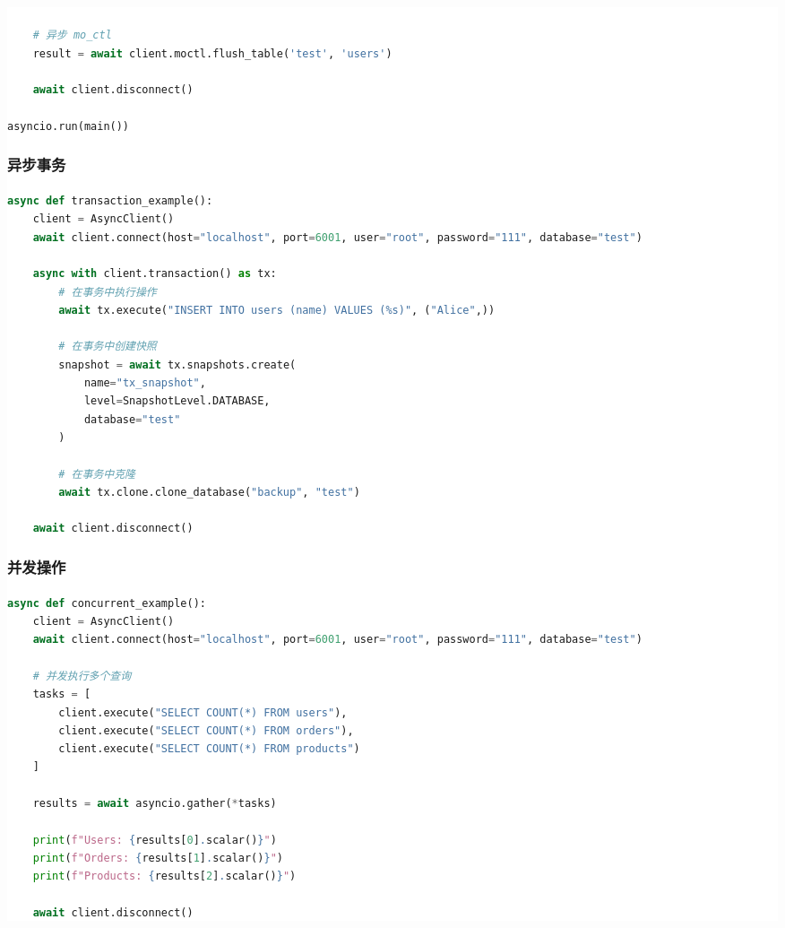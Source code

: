 ```python
    
    # 异步 mo_ctl
    result = await client.moctl.flush_table('test', 'users')
    
    await client.disconnect()

asyncio.run(main())
```

### 异步事务
```python
async def transaction_example():
    client = AsyncClient()
    await client.connect(host="localhost", port=6001, user="root", password="111", database="test")
    
    async with client.transaction() as tx:
        # 在事务中执行操作
        await tx.execute("INSERT INTO users (name) VALUES (%s)", ("Alice",))
        
        # 在事务中创建快照
        snapshot = await tx.snapshots.create(
            name="tx_snapshot",
            level=SnapshotLevel.DATABASE,
            database="test"
        )
        
        # 在事务中克隆
        await tx.clone.clone_database("backup", "test")
    
    await client.disconnect()
```

### 并发操作
```python
async def concurrent_example():
    client = AsyncClient()
    await client.connect(host="localhost", port=6001, user="root", password="111", database="test")
    
    # 并发执行多个查询
    tasks = [
        client.execute("SELECT COUNT(*) FROM users"),
        client.execute("SELECT COUNT(*) FROM orders"),
        client.execute("SELECT COUNT(*) FROM products")
    ]
    
    results = await asyncio.gather(*tasks)
    
    print(f"Users: {results[0].scalar()}")
    print(f"Orders: {results[1].scalar()}")
    print(f"Products: {results[2].scalar()}")
    
    await client.disconnect()
```
